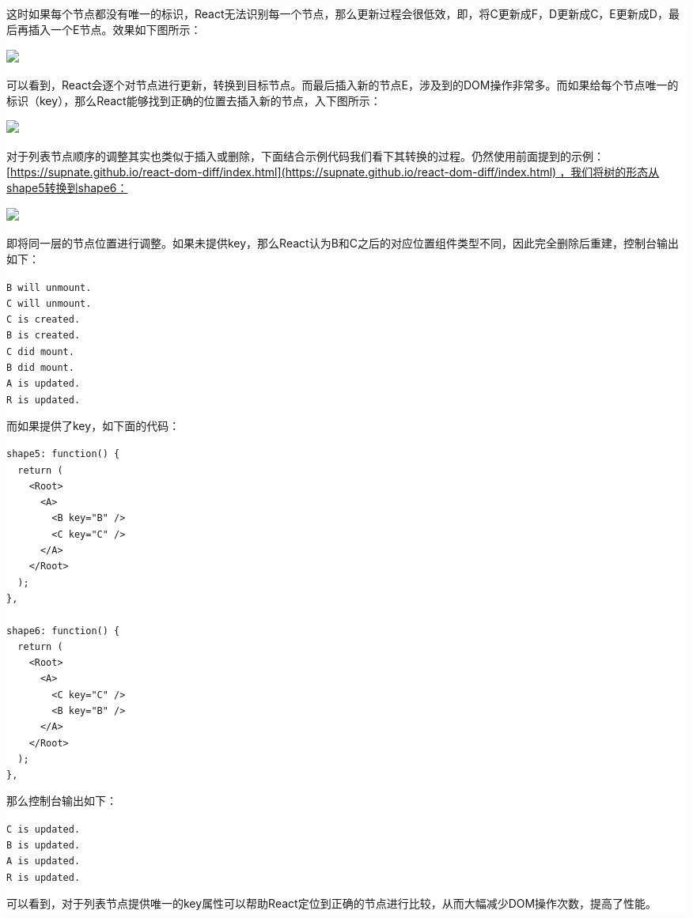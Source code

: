 这时如果每个节点都没有唯一的标识，React无法识别每一个节点，那么更新过程会很低效，即，将C更新成F，D更新成C，E更新成D，最后再插入一个E节点。效果如下图所示：

![](http://upload-images.jianshu.io/upload_images/1828354-569e19010be577f8.png?imageMogr2/auto-orient/strip%7CimageView2/2/w/1240)

可以看到，React会逐个对节点进行更新，转换到目标节点。而最后插入新的节点E，涉及到的DOM操作非常多。而如果给每个节点唯一的标识（key），那么React能够找到正确的位置去插入新的节点，入下图所示：

![](http://upload-images.jianshu.io/upload_images/1828354-a3a1c4ae29cd887f.png?imageMogr2/auto-orient/strip%7CimageView2/2/w/1240)

对于列表节点顺序的调整其实也类似于插入或删除，下面结合示例代码我们看下其转换的过程。仍然使用前面提到的示例：[https://supnate.github.io/react-dom-diff/index.html](https://supnate.github.io/react-dom-diff/index.html) ，我们将树的形态从shape5转换到shape6：

![](http://upload-images.jianshu.io/upload_images/1828354-c722c3ecc660e04c.png?imageMogr2/auto-orient/strip%7CimageView2/2/w/1240)

即将同一层的节点位置进行调整。如果未提供key，那么React认为B和C之后的对应位置组件类型不同，因此完全删除后重建，控制台输出如下：
```
B will unmount.
C will unmount.
C is created.
B is created.
C did mount.
B did mount.
A is updated.
R is updated.
```
而如果提供了key，如下面的代码：
```
shape5: function() {
  return (
    <Root>
      <A>
        <B key="B" />
        <C key="C" />
      </A>
    </Root>
  );
},

shape6: function() {
  return (
    <Root>
      <A>
        <C key="C" />
        <B key="B" />
      </A>
    </Root>
  );
},
```
那么控制台输出如下：
```
C is updated.
B is updated.
A is updated.
R is updated.
```
可以看到，对于列表节点提供唯一的key属性可以帮助React定位到正确的节点进行比较，从而大幅减少DOM操作次数，提高了性能。

